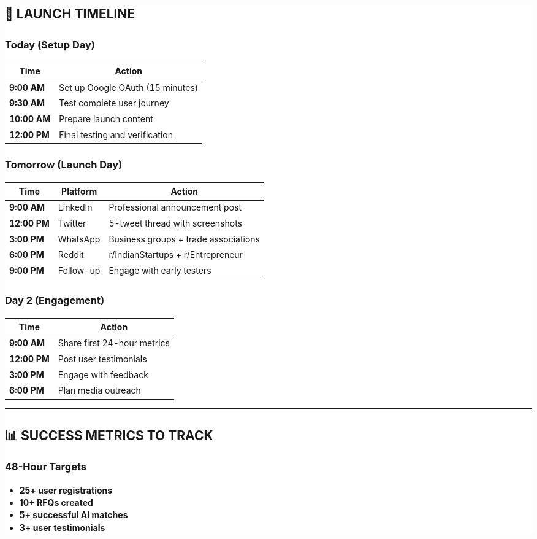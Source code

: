 
## 🎯 **LAUNCH TIMELINE**

### **Today (Setup Day)**

| **Time**     | **Action**                       |
| ------------ | -------------------------------- |
| **9:00 AM**  | Set up Google OAuth (15 minutes) |
| **9:30 AM**  | Test complete user journey       |
| **10:00 AM** | Prepare launch content           |
| **12:00 PM** | Final testing and verification   |

### **Tomorrow (Launch Day)**

| **Time**     | **Platform** | **Action**                           |
| ------------ | ------------ | ------------------------------------ |
| **9:00 AM**  | LinkedIn     | Professional announcement post       |
| **12:00 PM** | Twitter      | 5-tweet thread with screenshots      |
| **3:00 PM**  | WhatsApp     | Business groups + trade associations |
| **6:00 PM**  | Reddit       | r/IndianStartups + r/Entrepreneur    |
| **9:00 PM**  | Follow-up    | Engage with early testers            |

### **Day 2 (Engagement)**

| **Time**     | **Action**                  |
| ------------ | --------------------------- |
| **9:00 AM**  | Share first 24-hour metrics |
| **12:00 PM** | Post user testimonials      |
| **3:00 PM**  | Engage with feedback        |
| **6:00 PM**  | Plan media outreach         |

---

## 📊 **SUCCESS METRICS TO TRACK**

### **48-Hour Targets**

- **25+ user registrations**
- **10+ RFQs created**
- **5+ successful AI matches**
- **3+ user testimonials**
